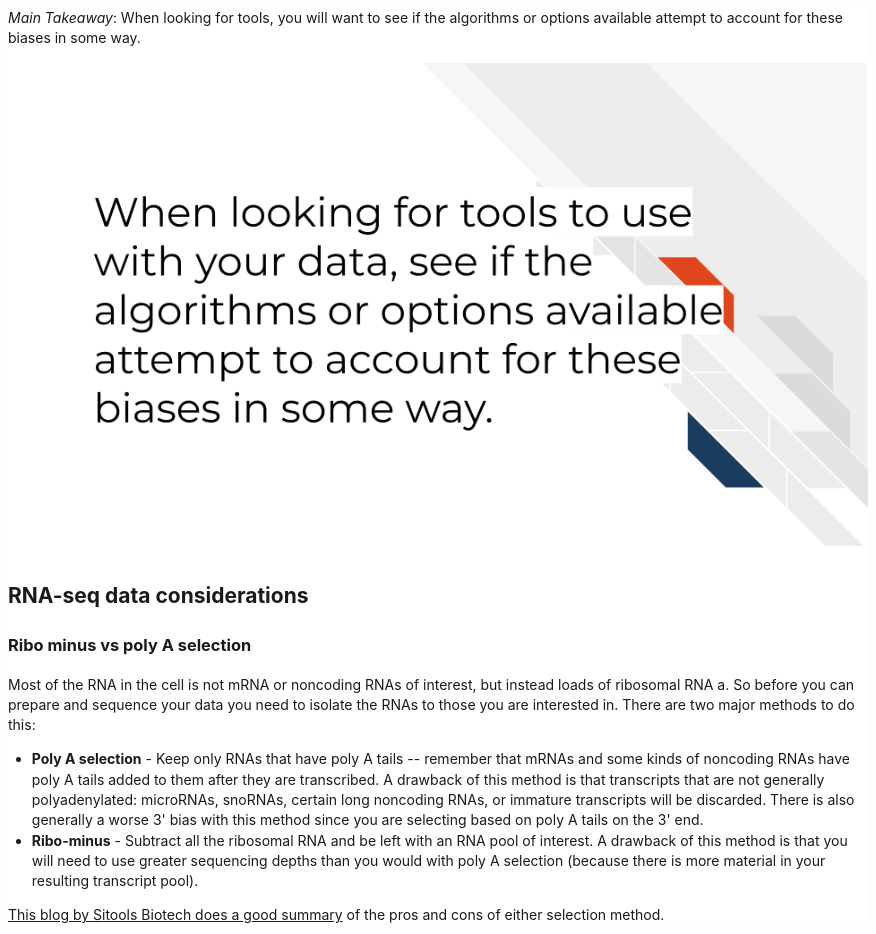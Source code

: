 _Main Takeaway_: When looking for tools, you will want to see if the algorithms or options available attempt to account for these biases in some way.

<img src="resources/images/10a-bulk-RNA-seq_files/figure-html//1YwxXy2rnUgbx_7B7ENH9wpDX-j6JpJz6lGVzOkjo0qY_g15bed4cad37_396_65.png" title="When looking for tools, you will want to see if the algorithms or options available attempt to account for these biases in some way." alt="When looking for tools, you will want to see if the algorithms or options available attempt to account for these biases in some way." width="100%" />

## RNA-seq data considerations

### Ribo minus vs poly A selection

Most of the RNA in the cell is not mRNA or noncoding RNAs of interest, but instead loads of ribosomal RNA a. So before you can prepare and sequence your data you need to isolate the RNAs to those you are interested in. There are two major methods to do this:

- **Poly A selection** - Keep only RNAs that have poly A tails -- remember that mRNAs and some kinds of noncoding RNAs have poly A tails added to them after they are transcribed. A drawback of this method is that transcripts that are not generally polyadenylated: microRNAs, snoRNAs, certain long noncoding RNAs, or immature transcripts will be discarded. There is also generally a worse 3' bias with this method since you are selecting based on poly A tails on the 3' end.
- **Ribo-minus** - Subtract all the ribosomal RNA and be left with an RNA pool of interest. A drawback of this method is that you will need to use greater sequencing depths than you would with poly A selection (because there is more material in your resulting transcript pool).

[This blog by Sitools Biotech does a good summary](https://blog.sitoolsbiotech.com/2019/08/ribo-depletion-rna-seq-ribosomal-rna-depletion-method-works-best/) of the pros and cons of either selection method.
